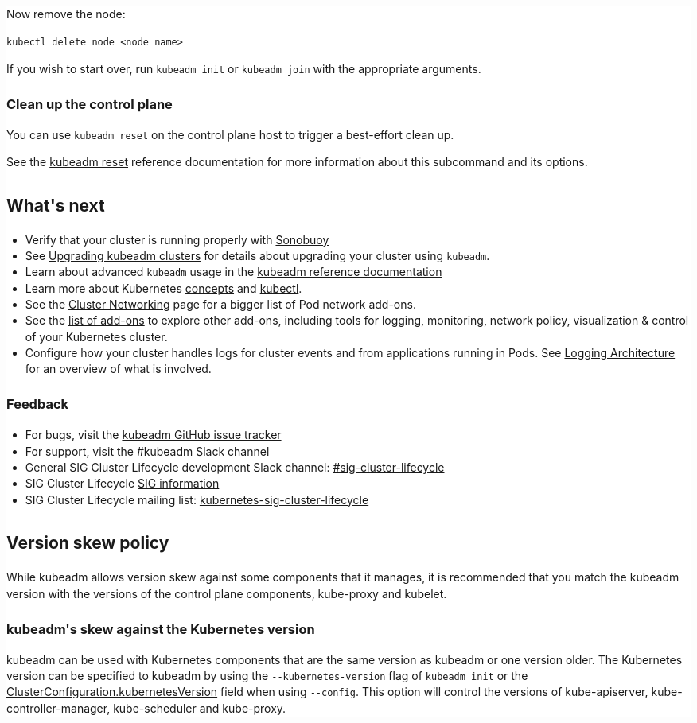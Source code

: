 Now remove the node:

```shell
kubectl delete node <node name>
```

If you wish to start over, run `kubeadm init` or `kubeadm join` with the appropriate arguments.

### Clean up the control plane

You can use `kubeadm reset` on the control plane host to trigger a best-effort clean up.

See the [kubeadm reset](https://kubernetes.io/docs/reference/setup-tools/kubeadm/kubeadm-reset/) reference documentation for more information about this subcommand and its options.

## What's next

- Verify that your cluster is running properly with [Sonobuoy](https://github.com/heptio/sonobuoy)
- See [Upgrading kubeadm clusters](https://kubernetes.io/docs/tasks/administer-cluster/kubeadm/kubeadm-upgrade/) for details about upgrading your cluster using `kubeadm`.
- Learn about advanced `kubeadm` usage in the [kubeadm reference documentation](https://kubernetes.io/docs/reference/setup-tools/kubeadm/)
- Learn more about Kubernetes [concepts](https://kubernetes.io/docs/concepts/) and [kubectl](https://kubernetes.io/docs/reference/kubectl/).
- See the [Cluster Networking](https://kubernetes.io/docs/concepts/cluster-administration/networking/) page for a bigger list of Pod network add-ons.
- See the [list of add-ons](https://kubernetes.io/docs/concepts/cluster-administration/addons/) to explore other add-ons, including tools for logging, monitoring, network policy, visualization & control of your Kubernetes cluster.
- Configure how your cluster handles logs for cluster events and from applications running in Pods. See [Logging Architecture](https://kubernetes.io/docs/concepts/cluster-administration/logging/) for an overview of what is involved.

### Feedback

- For bugs, visit the [kubeadm GitHub issue tracker](https://github.com/kubernetes/kubeadm/issues)
- For support, visit the [#kubeadm](https://kubernetes.slack.com/messages/kubeadm/) Slack channel
- General SIG Cluster Lifecycle development Slack channel: [#sig-cluster-lifecycle](https://kubernetes.slack.com/messages/sig-cluster-lifecycle/)
- SIG Cluster Lifecycle [SIG information](https://github.com/kubernetes/community/tree/master/sig-cluster-lifecycle#readme)
- SIG Cluster Lifecycle mailing list: [kubernetes-sig-cluster-lifecycle](https://groups.google.com/forum/#!forum/kubernetes-sig-cluster-lifecycle)

## Version skew policy

While kubeadm allows version skew against some components that it manages, it is recommended that you match the kubeadm version with the versions of the control plane components, kube-proxy and kubelet.

### kubeadm's skew against the Kubernetes version

kubeadm can be used with Kubernetes components that are the same version as kubeadm or one version older. The Kubernetes version can be specified to kubeadm by using the `--kubernetes-version` flag of `kubeadm init` or the [ClusterConfiguration.kubernetesVersion](https://kubernetes.io/docs/reference/config-api/kubeadm-config.v1beta3/) field when using `--config`. This option will control the versions of kube-apiserver, kube-controller-manager, kube-scheduler and kube-proxy.
